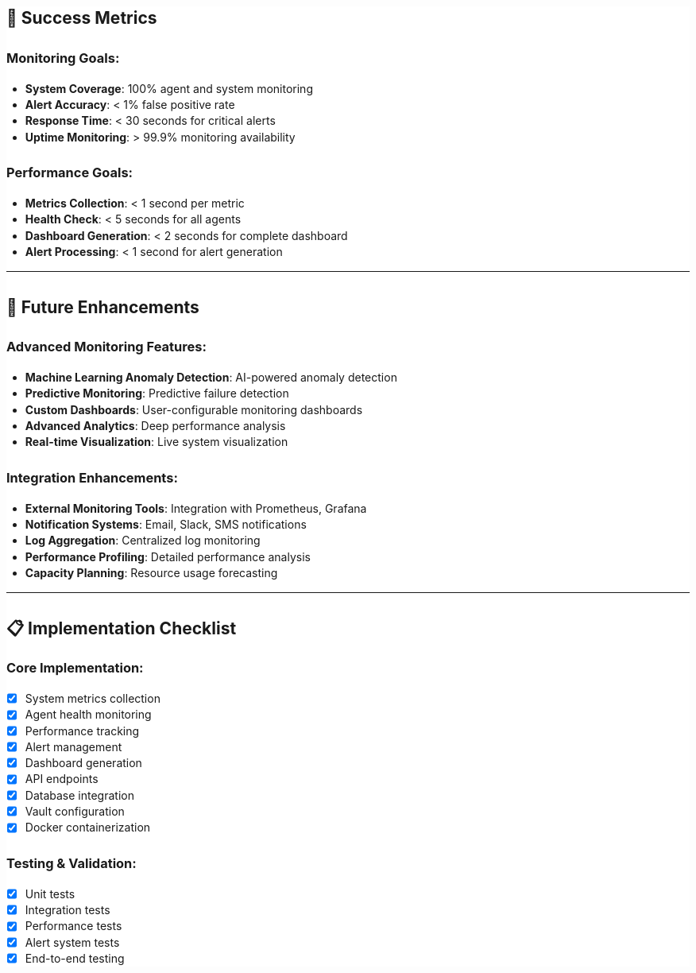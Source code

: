 
## 🎯 **Success Metrics**

### **Monitoring Goals:**
- **System Coverage**: 100% agent and system monitoring
- **Alert Accuracy**: < 1% false positive rate
- **Response Time**: < 30 seconds for critical alerts
- **Uptime Monitoring**: > 99.9% monitoring availability

### **Performance Goals:**
- **Metrics Collection**: < 1 second per metric
- **Health Check**: < 5 seconds for all agents
- **Dashboard Generation**: < 2 seconds for complete dashboard
- **Alert Processing**: < 1 second for alert generation

---

## 🔮 **Future Enhancements**

### **Advanced Monitoring Features:**
- **Machine Learning Anomaly Detection**: AI-powered anomaly detection
- **Predictive Monitoring**: Predictive failure detection
- **Custom Dashboards**: User-configurable monitoring dashboards
- **Advanced Analytics**: Deep performance analysis
- **Real-time Visualization**: Live system visualization

### **Integration Enhancements:**
- **External Monitoring Tools**: Integration with Prometheus, Grafana
- **Notification Systems**: Email, Slack, SMS notifications
- **Log Aggregation**: Centralized log monitoring
- **Performance Profiling**: Detailed performance analysis
- **Capacity Planning**: Resource usage forecasting

---

## 📋 **Implementation Checklist**

### **Core Implementation:**
- [x] System metrics collection
- [x] Agent health monitoring
- [x] Performance tracking
- [x] Alert management
- [x] Dashboard generation
- [x] API endpoints
- [x] Database integration
- [x] Vault configuration
- [x] Docker containerization

### **Testing & Validation:**
- [x] Unit tests
- [x] Integration tests
- [x] Performance tests
- [x] Alert system tests
- [x] End-to-end testing
